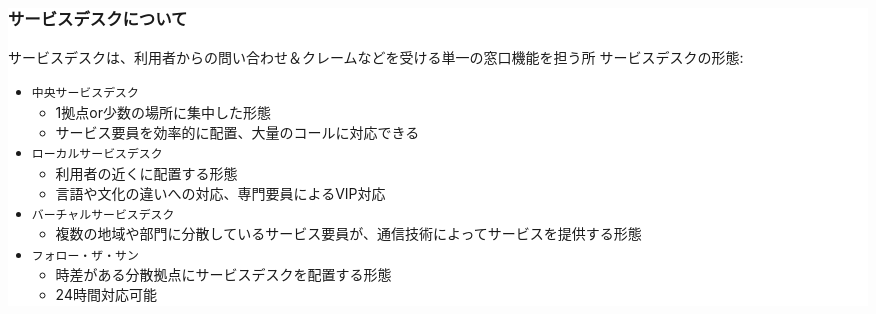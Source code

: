 ### サービスデスクについて

サービスデスクは、利用者からの問い合わせ＆クレームなどを受ける単一の窓口機能を担う所
サービスデスクの形態:
- `中央サービスデスク`
    - 1拠点or少数の場所に集中した形態
    - サービス要員を効率的に配置、大量のコールに対応できる
- `ローカルサービスデスク`
    - 利用者の近くに配置する形態
    - 言語や文化の違いへの対応、専門要員によるVIP対応
- `バーチャルサービスデスク`
    - 複数の地域や部門に分散しているサービス要員が、通信技術によってサービスを提供する形態
- `フォロー・ザ・サン`
    - 時差がある分散拠点にサービスデスクを配置する形態
    - 24時間対応可能
